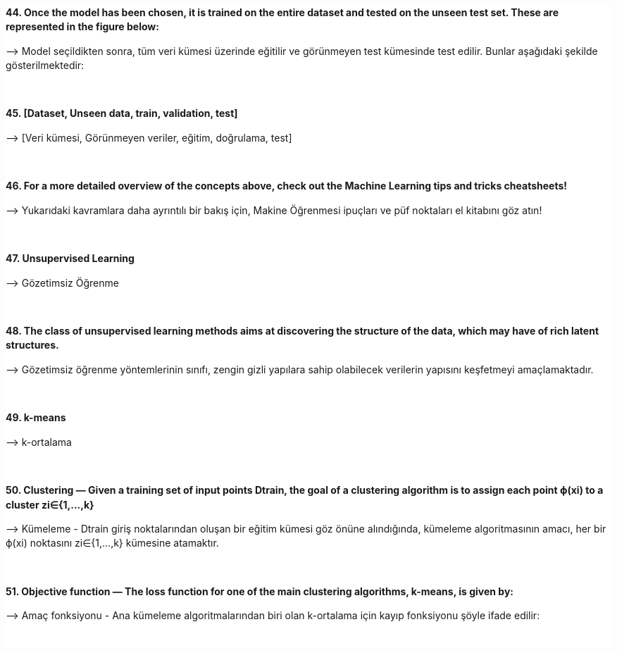
**44. Once the model has been chosen, it is trained on the entire dataset and tested on the unseen test set. These are represented in the figure below:**

&#10230; Model seçildikten sonra, tüm veri kümesi üzerinde eğitilir ve görünmeyen test kümesinde test edilir. Bunlar aşağıdaki şekilde gösterilmektedir:

<br>


**45. [Dataset, Unseen data, train, validation, test]**

&#10230; [Veri kümesi, Görünmeyen veriler, eğitim, doğrulama, test]

<br>


**46. For a more detailed overview of the concepts above, check out the Machine Learning tips and tricks cheatsheets!**

&#10230; Yukarıdaki kavramlara daha ayrıntılı bir bakış için, Makine Öğrenmesi ipuçları ve püf noktaları el kitabını göz atın!

<br>


**47. Unsupervised Learning**

&#10230; Gözetimsiz Öğrenme

<br>


**48. The class of unsupervised learning methods aims at discovering the structure of the data, which may have of rich latent structures.**

&#10230; Gözetimsiz öğrenme yöntemlerinin sınıfı, zengin gizli yapılara sahip olabilecek verilerin yapısını keşfetmeyi amaçlamaktadır.

<br>


**49. k-means**

&#10230; k-ortalama

<br>


**50. Clustering ― Given a training set of input points Dtrain, the goal of a clustering algorithm is to assign each point ϕ(xi) to a cluster zi∈{1,...,k}**

&#10230; Kümeleme - Dtrain giriş noktalarından oluşan bir eğitim kümesi göz önüne alındığında, kümeleme algoritmasının amacı, her bir ϕ(xi) noktasını zi∈{1,...,k} kümesine atamaktır.

<br>


**51. Objective function ― The loss function for one of the main clustering algorithms, k-means, is given by:**

&#10230; Amaç fonksiyonu - Ana kümeleme algoritmalarından biri olan k-ortalama için kayıp fonksiyonu şöyle ifade edilir:
 
<br>
